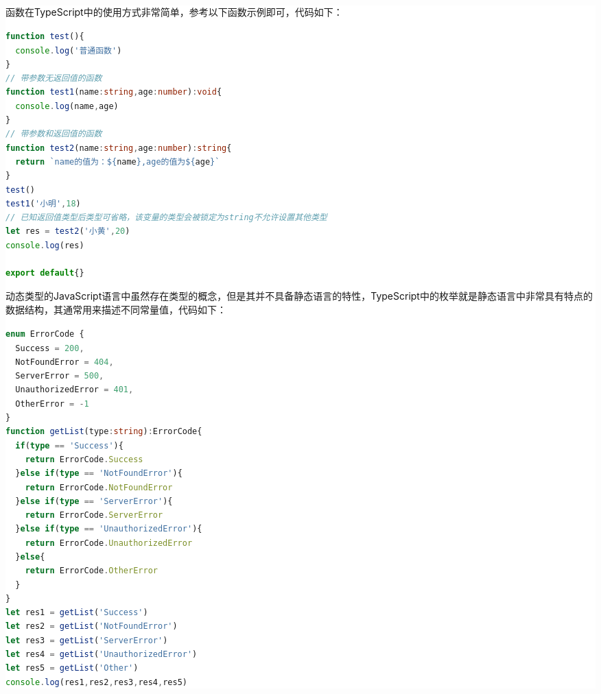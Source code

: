 ​	函数在TypeScript中的使用方式非常简单，参考以下函数示例即可，代码如下：

```typescript
function test(){
  console.log('普通函数')
}
// 带参数无返回值的函数
function test1(name:string,age:number):void{
  console.log(name,age)
}
// 带参数和返回值的函数
function test2(name:string,age:number):string{
  return `name的值为：${name},age的值为${age}`
}
test()
test1('小明',18)
// 已知返回值类型后类型可省略，该变量的类型会被锁定为string不允许设置其他类型
let res = test2('小黄',20)
console.log(res)

export default{}
```

​	动态类型的JavaScript语言中虽然存在类型的概念，但是其并不具备静态语言的特性，TypeScript中的枚举就是静态语言中非常具有特点的数据结构，其通常用来描述不同常量值，代码如下：

```typescript
enum ErrorCode {
  Success = 200,
  NotFoundError = 404,
  ServerError = 500,
  UnauthorizedError = 401,
  OtherError = -1
}
function getList(type:string):ErrorCode{
  if(type == 'Success'){
    return ErrorCode.Success
  }else if(type == 'NotFoundError'){
    return ErrorCode.NotFoundError
  }else if(type == 'ServerError'){
    return ErrorCode.ServerError
  }else if(type == 'UnauthorizedError'){
    return ErrorCode.UnauthorizedError
  }else{
    return ErrorCode.OtherError
  } 
}
let res1 = getList('Success')
let res2 = getList('NotFoundError')
let res3 = getList('ServerError')
let res4 = getList('UnauthorizedError')
let res5 = getList('Other')
console.log(res1,res2,res3,res4,res5)
```
